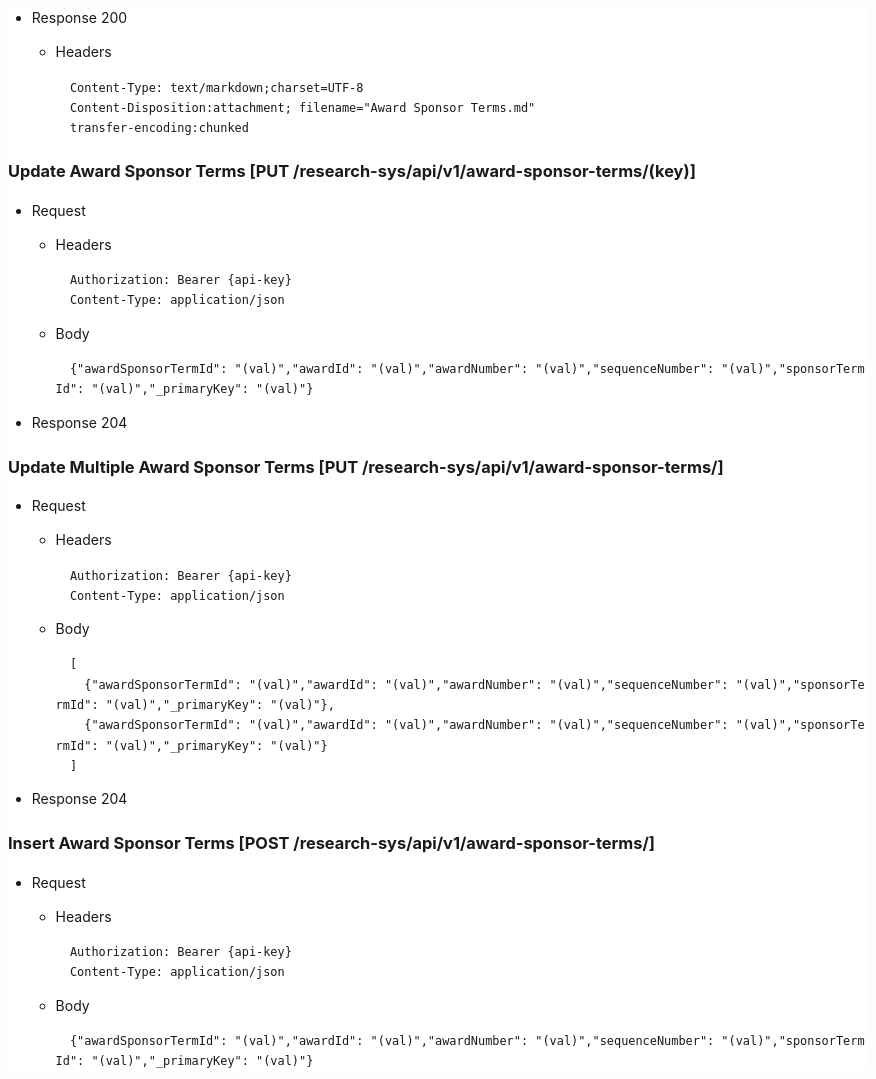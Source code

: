 + Response 200
    + Headers

            Content-Type: text/markdown;charset=UTF-8
            Content-Disposition:attachment; filename="Award Sponsor Terms.md"
            transfer-encoding:chunked


### Update Award Sponsor Terms [PUT /research-sys/api/v1/award-sponsor-terms/(key)]

+ Request

    + Headers

            Authorization: Bearer {api-key}   
            Content-Type: application/json

    + Body
    
            {"awardSponsorTermId": "(val)","awardId": "(val)","awardNumber": "(val)","sequenceNumber": "(val)","sponsorTermId": "(val)","_primaryKey": "(val)"}
			
+ Response 204

### Update Multiple Award Sponsor Terms [PUT /research-sys/api/v1/award-sponsor-terms/]

+ Request

    + Headers

            Authorization: Bearer {api-key}   
            Content-Type: application/json

    + Body
    
            [
              {"awardSponsorTermId": "(val)","awardId": "(val)","awardNumber": "(val)","sequenceNumber": "(val)","sponsorTermId": "(val)","_primaryKey": "(val)"},
              {"awardSponsorTermId": "(val)","awardId": "(val)","awardNumber": "(val)","sequenceNumber": "(val)","sponsorTermId": "(val)","_primaryKey": "(val)"}
            ]
			
+ Response 204

### Insert Award Sponsor Terms [POST /research-sys/api/v1/award-sponsor-terms/]

+ Request

    + Headers

            Authorization: Bearer {api-key}   
            Content-Type: application/json

    + Body
    
            {"awardSponsorTermId": "(val)","awardId": "(val)","awardNumber": "(val)","sequenceNumber": "(val)","sponsorTermId": "(val)","_primaryKey": "(val)"}
			